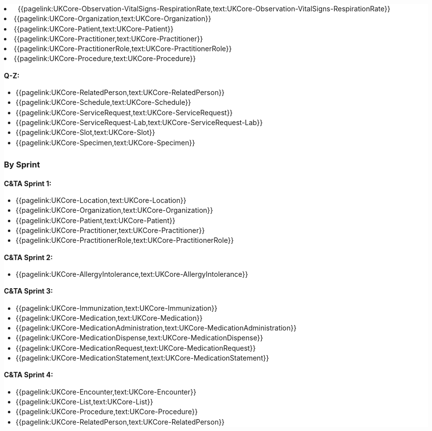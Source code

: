 <li>&nbsp;&nbsp;{{pagelink:UKCore-Observation-VitalSigns-RespirationRate,text:UKCore-Observation-VitalSigns-RespirationRate}}</li>
<li>{{pagelink:UKCore-Organization,text:UKCore-Organization}}</li>
<li>{{pagelink:UKCore-Patient,text:UKCore-Patient}}</li>
<li>{{pagelink:UKCore-Practitioner,text:UKCore-Practitioner}}</li>
<li>{{pagelink:UKCore-PractitionerRole,text:UKCore-PractitionerRole}}</li>
<li>{{pagelink:UKCore-Procedure,text:UKCore-Procedure}}</li>
</ul>
</td><td style="border-left: 1px solid #eeeeee">
<p><b>Q-Z:</b></p> 
<ul>  
<li>{{pagelink:UKCore-RelatedPerson,text:UKCore-RelatedPerson}}</li>
<li>{{pagelink:UKCore-Schedule,text:UKCore-Schedule}}</li>
<li>{{pagelink:UKCore-ServiceRequest,text:UKCore-ServiceRequest}}</li>
<li>{{pagelink:UKCore-ServiceRequest-Lab,text:UKCore-ServiceRequest-Lab}}</li>
<li>{{pagelink:UKCore-Slot,text:UKCore-Slot}}</li>
<li>{{pagelink:UKCore-Specimen,text:UKCore-Specimen}}</li>
</ul>
</td></tr>

</tbody></table>
</div>



<div id="Sprint" class="tabcontent">
<h3>By Sprint</h3>

<p><b>C&TA Sprint 1:</b></p>
<ul>
<li>{{pagelink:UKCore-Location,text:UKCore-Location}}</li>
<li>{{pagelink:UKCore-Organization,text:UKCore-Organization}}</li>
<li>{{pagelink:UKCore-Patient,text:UKCore-Patient}}</li>
<li>{{pagelink:UKCore-Practitioner,text:UKCore-Practitioner}}</li>
<li>{{pagelink:UKCore-PractitionerRole,text:UKCore-PractitionerRole}}</li>
</ul>

<p><b>C&TA Sprint 2:</b></p>
<ul>
<li>{{pagelink:UKCore-AllergyIntolerance,text:UKCore-AllergyIntolerance}}</li>
</ul>

<p><b>C&TA Sprint 3:</b></p>
<ul>
<li>{{pagelink:UKCore-Immunization,text:UKCore-Immunization}}</li>
<li>{{pagelink:UKCore-Medication,text:UKCore-Medication}}</li>
<li>{{pagelink:UKCore-MedicationAdministration,text:UKCore-MedicationAdministration}}</li>
<li>{{pagelink:UKCore-MedicationDispense,text:UKCore-MedicationDispense}}</li>
<li>{{pagelink:UKCore-MedicationRequest,text:UKCore-MedicationRequest}}</li>
<li>{{pagelink:UKCore-MedicationStatement,text:UKCore-MedicationStatement}}</li>
</ul>

<p><b>C&TA Sprint 4:</b></p>
<ul>
<li>{{pagelink:UKCore-Encounter,text:UKCore-Encounter}}</li>
<li>{{pagelink:UKCore-List,text:UKCore-List}}</li>
<li>{{pagelink:UKCore-Procedure,text:UKCore-Procedure}}</li>
<li>{{pagelink:UKCore-RelatedPerson,text:UKCore-RelatedPerson}}</li>
</ul>
